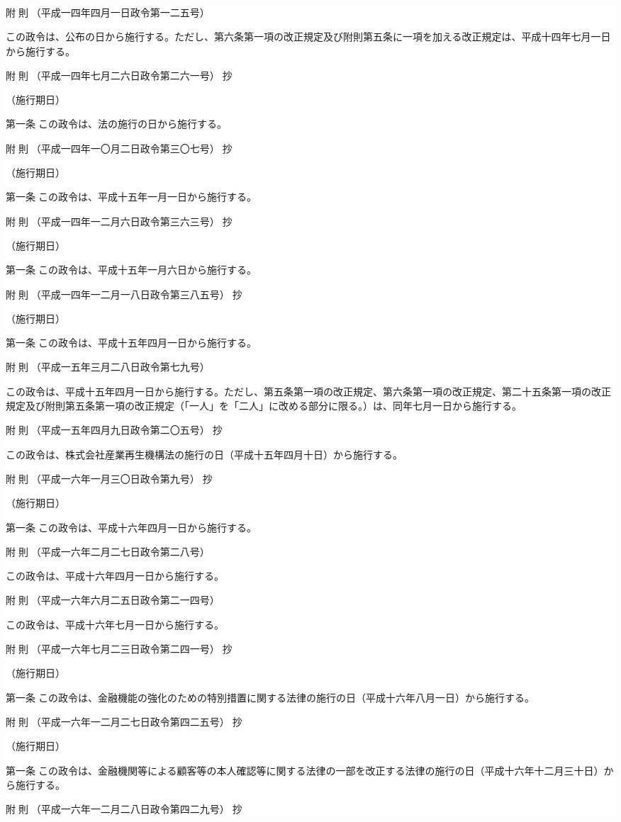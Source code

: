 附 則 （平成一四年四月一日政令第一二五号）

この政令は、公布の日から施行する。ただし、第六条第一項の改正規定及び附則第五条に一項を加える改正規定は、平成十四年七月一日から施行する。

附 則 （平成一四年七月二六日政令第二六一号） 抄

（施行期日）

第一条 この政令は、法の施行の日から施行する。

附 則 （平成一四年一〇月二日政令第三〇七号） 抄

（施行期日）

第一条 この政令は、平成十五年一月一日から施行する。

附 則 （平成一四年一二月六日政令第三六三号） 抄

（施行期日）

第一条 この政令は、平成十五年一月六日から施行する。

附 則 （平成一四年一二月一八日政令第三八五号） 抄

（施行期日）

第一条 この政令は、平成十五年四月一日から施行する。

附 則 （平成一五年三月二八日政令第七九号）

この政令は、平成十五年四月一日から施行する。ただし、第五条第一項の改正規定、第六条第一項の改正規定、第二十五条第一項の改正規定及び附則第五条第一項の改正規定（「一人」を「二人」に改める部分に限る。）は、同年七月一日から施行する。

附 則 （平成一五年四月九日政令第二〇五号） 抄

この政令は、株式会社産業再生機構法の施行の日（平成十五年四月十日）から施行する。

附 則 （平成一六年一月三〇日政令第九号） 抄

（施行期日）

第一条 この政令は、平成十六年四月一日から施行する。

附 則 （平成一六年二月二七日政令第二八号）

この政令は、平成十六年四月一日から施行する。

附 則 （平成一六年六月二五日政令第二一四号）

この政令は、平成十六年七月一日から施行する。

附 則 （平成一六年七月二三日政令第二四一号） 抄

（施行期日）

第一条 この政令は、金融機能の強化のための特別措置に関する法律の施行の日（平成十六年八月一日）から施行する。

附 則 （平成一六年一二月二七日政令第四二五号） 抄

（施行期日）

第一条 この政令は、金融機関等による顧客等の本人確認等に関する法律の一部を改正する法律の施行の日（平成十六年十二月三十日）から施行する。

附 則 （平成一六年一二月二八日政令第四二九号） 抄

